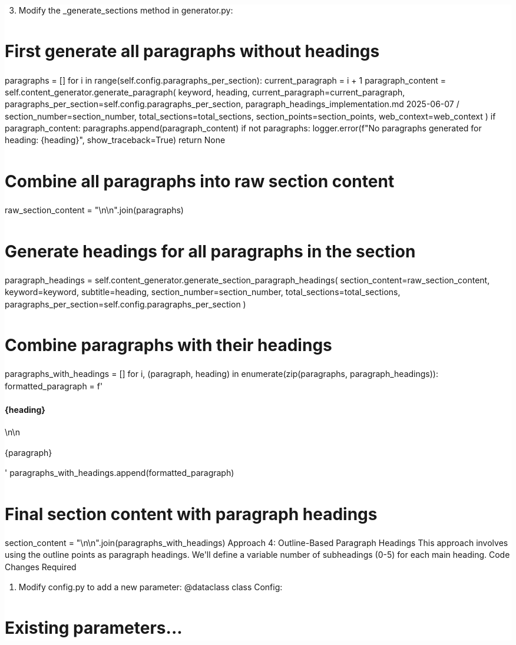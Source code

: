3. Modify the _generate_sections method in generator.py:
# First generate all paragraphs without headings
paragraphs = []
for i in range(self.config.paragraphs_per_section):
current_paragraph = i + 1
paragraph_content = self.content_generator.generate_paragraph(
keyword,
heading,
current_paragraph=current_paragraph,
paragraphs_per_section=self.config.paragraphs_per_section,
paragraph_headings_implementation.md 2025-06-07
/
section_number=section_number,
total_sections=total_sections,
section_points=section_points,
web_context=web_context
)
if paragraph_content:
paragraphs.append(paragraph_content)
if not paragraphs:
logger.error(f"No paragraphs generated for heading: {heading}",
show_traceback=True)
return None
# Combine all paragraphs into raw section content
raw_section_content = "\n\n".join(paragraphs)
# Generate headings for all paragraphs in the section
paragraph_headings =
self.content_generator.generate_section_paragraph_headings(
section_content=raw_section_content,
keyword=keyword,
subtitle=heading,
section_number=section_number,
total_sections=total_sections,
paragraphs_per_section=self.config.paragraphs_per_section
)
# Combine paragraphs with their headings
paragraphs_with_headings = []
for i, (paragraph, heading) in enumerate(zip(paragraphs,
paragraph_headings)):
formatted_paragraph = f'<h4>{heading}</h4>\n\n<p>{paragraph}</p>'
paragraphs_with_headings.append(formatted_paragraph)
# Final section content with paragraph headings
section_content = "\n\n".join(paragraphs_with_headings)
Approach 4: Outline-Based Paragraph Headings
This approach involves using the outline points as paragraph headings. We'll define a variable number of
subheadings (0-5) for each main heading.
Code Changes Required
1. Modify config.py to add a new parameter:
@dataclass
class Config:
# Existing parameters...